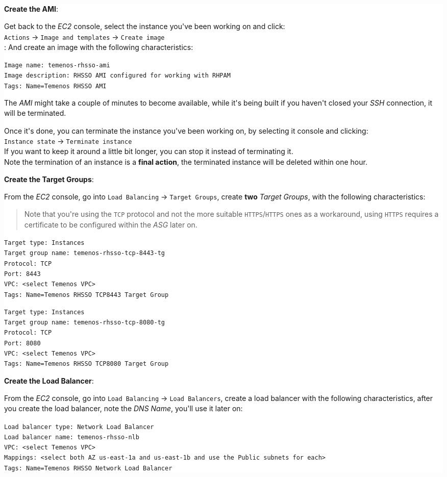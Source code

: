 **Create the AMI**:

Get back to the *EC2* console, select the instance you've been working on and click:</br>
`Actions` -> `Image and templates` -> `Create image`</br>:
And create an image with the following characteristics:

```text
Image name: temenos-rhsso-ami
Image description: RHSSO AMI configured for working with RHPAM
Tags: Name=Temenos RHSSO AMI
```

The *AMI* might take a couple of minutes to become available, while it's being built if you haven't closed your *SSH*
connection, it will be terminated.

Once it's done, you can terminate the instance you've been working on, by selecting it console and clicking:</br>
`Instance state` -> `Terminate instance`</br>
If you want to keep it around a little bit longer, you can stop it instead of terminating it.</br>
Note the termination of an instance is a **final action**, the terminated instance will be deleted within one hour.

**Create the Target Groups**:

From the *EC2* console, go into `Load Balancing` -> `Target Groups`, create **two** *Target Groups*, with the following
characteristics:

> Note that you're using the `TCP` protocol and not the more suitable `HTTPS`/`HTTPS` ones as a workaround, using
> `HTTPS` requires a certificate to be configured within the *ASG* later on.

```text
Target type: Instances
Target group name: temenos-rhsso-tcp-8443-tg
Protocol: TCP
Port: 8443
VPC: <select Temenos VPC>
Tags: Name=Temenos RHSSO TCP8443 Target Group
```

```text
Target type: Instances
Target group name: temenos-rhsso-tcp-8080-tg
Protocol: TCP
Port: 8080
VPC: <select Temenos VPC>
Tags: Name=Temenos RHSSO TCP8080 Target Group
```

**Create the Load Balancer**:

From the *EC2* console, go into `Load Balancing` -> `Load Balancers`, create a load balancer with the following
characteristics, after you create the load balancer, note the *DNS Name*, you'll use it later on:

```text
Load balancer type: Network Load Balancer
Load balancer name: temenos-rhsso-nlb
VPC: <select Temenos VPC>
Mappings: <select both AZ us-east-1a and us-east-1b and use the Public subnets for each>
Tags: Name=Temenos RHSSO Network Load Balancer
```
